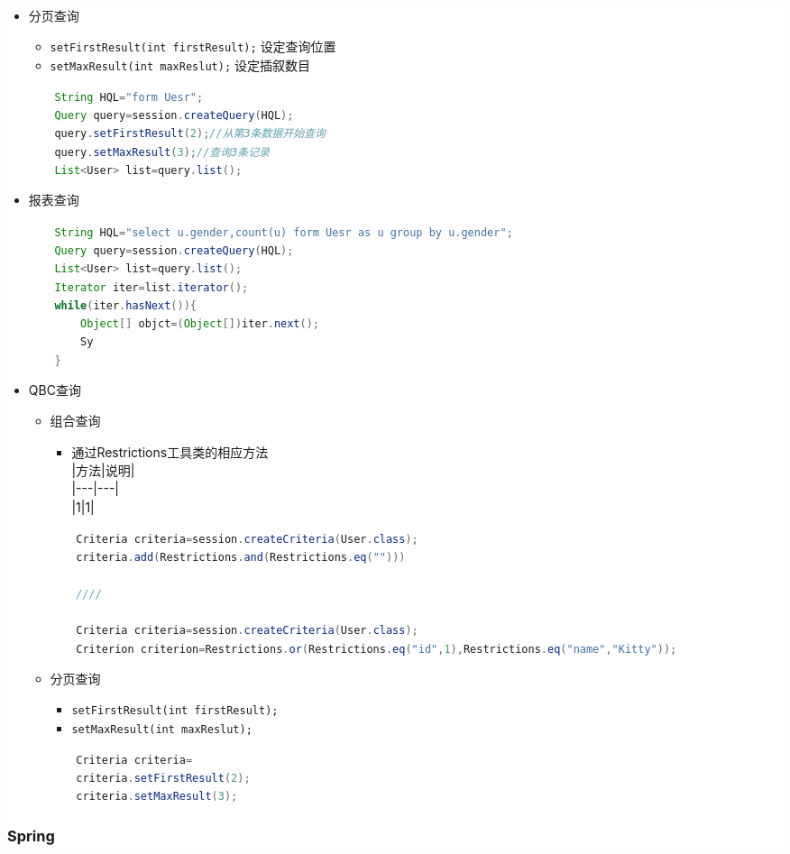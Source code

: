 * 分页查询
    * `setFirstResult(int firstResult);` 设定查询位置
    * `setMaxResult(int maxReslut);` 设定插叙数目
    ```java
        String HQL="form Uesr"; 
        Query query=session.createQuery(HQL);
        query.setFirstResult(2);//从第3条数据开始查询
        query.setMaxResult(3);//查询3条记录
        List<User> list=query.list();
    ```

* 报表查询
    ```java
        String HQL="select u.gender,count(u) form Uesr as u group by u.gender"; 
        Query query=session.createQuery(HQL);
        List<User> list=query.list();
        Iterator iter=list.iterator();
        while(iter.hasNext()){
            Object[] objct=(Object[])iter.next();
            Sy
        }


    ```

* QBC查询
    * 组合查询
        * 通过Restrictions工具类的相应方法     
        |方法|说明|    
        |---|---|    
        |1|1|   


        ```java
            Criteria criteria=session.createCriteria(User.class);
            criteria.add(Restrictions.and(Restrictions.eq("")))

            ////

            Criteria criteria=session.createCriteria(User.class);
            Criterion criterion=Restrictions.or(Restrictions.eq("id",1),Restrictions.eq("name","Kitty"));


        ```
    * 分页查询
        * `setFirstResult(int firstResult);` 
        * `setMaxResult(int maxReslut);`

        ```java
            Criteria criteria=
            criteria.setFirstResult(2);
            criteria.setMaxResult(3);
        ```



### Spring
